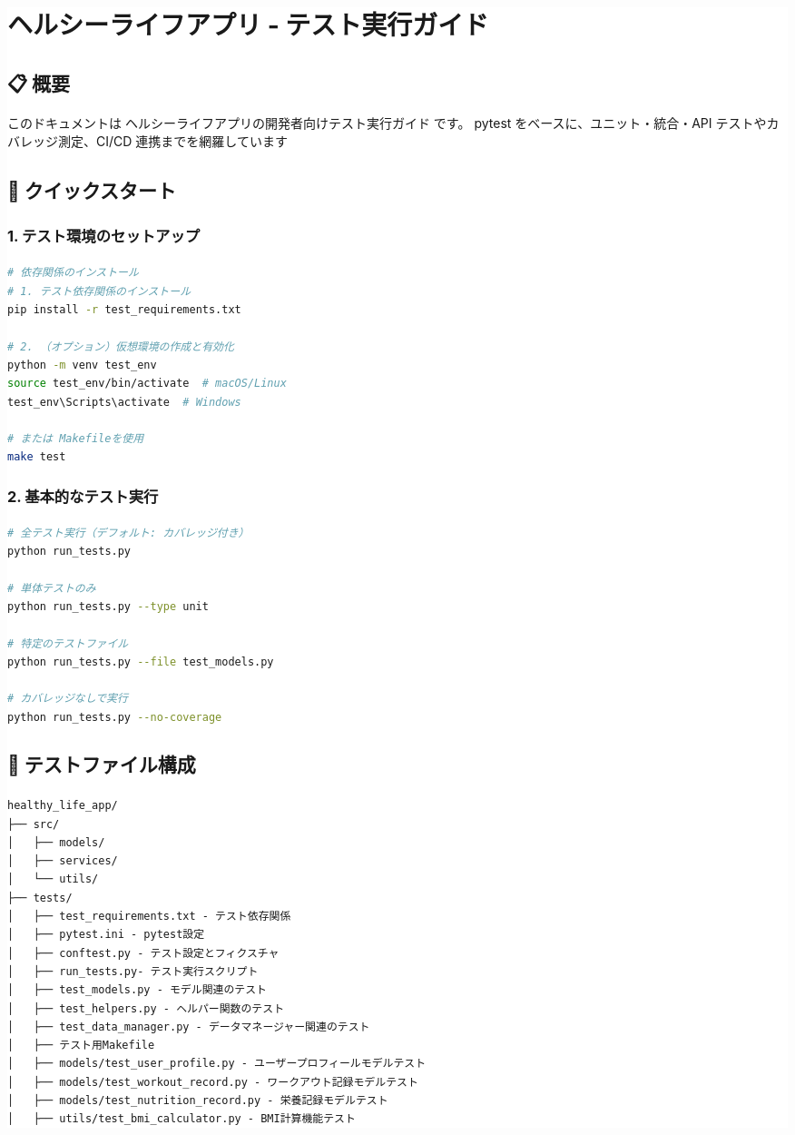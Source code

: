 # ヘルシーライフアプリ - テスト実行ガイド

## 📋 概要

このドキュメントは ヘルシーライフアプリの開発者向けテスト実行ガイド です。
pytest をベースに、ユニット・統合・API テストやカバレッジ測定、CI/CD 連携までを網羅しています

## 🚀 クイックスタート

### 1. テスト環境のセットアップ

```bash
# 依存関係のインストール
# 1. テスト依存関係のインストール
pip install -r test_requirements.txt

# 2. （オプション）仮想環境の作成と有効化
python -m venv test_env
source test_env/bin/activate  # macOS/Linux
test_env\Scripts\activate  # Windows

# または Makefileを使用
make test
```
### 2. 基本的なテスト実行

```bash
# 全テスト実行（デフォルト: カバレッジ付き）
python run_tests.py

# 単体テストのみ
python run_tests.py --type unit

# 特定のテストファイル
python run_tests.py --file test_models.py

# カバレッジなしで実行
python run_tests.py --no-coverage

```

## 📁 テストファイル構成

```
healthy_life_app/
├── src/
│   ├── models/
│   ├── services/
│   └── utils/
├── tests/
│   ├── test_requirements.txt - テスト依存関係
│   ├── pytest.ini - pytest設定
│   ├── conftest.py - テスト設定とフィクスチャ
│   ├── run_tests.py- テスト実行スクリプト
│   ├── test_models.py - モデル関連のテスト
│   ├── test_helpers.py - ヘルパー関数のテスト
│   ├── test_data_manager.py - データマネージャー関連のテスト
│   ├── テスト用Makefile
│   ├── models/test_user_profile.py - ユーザープロフィールモデルテスト
│   ├── models/test_workout_record.py - ワークアウト記録モデルテスト
│   ├── models/test_nutrition_record.py - 栄養記録モデルテスト
│   ├── utils/test_bmi_calculator.py - BMI計算機能テスト
```